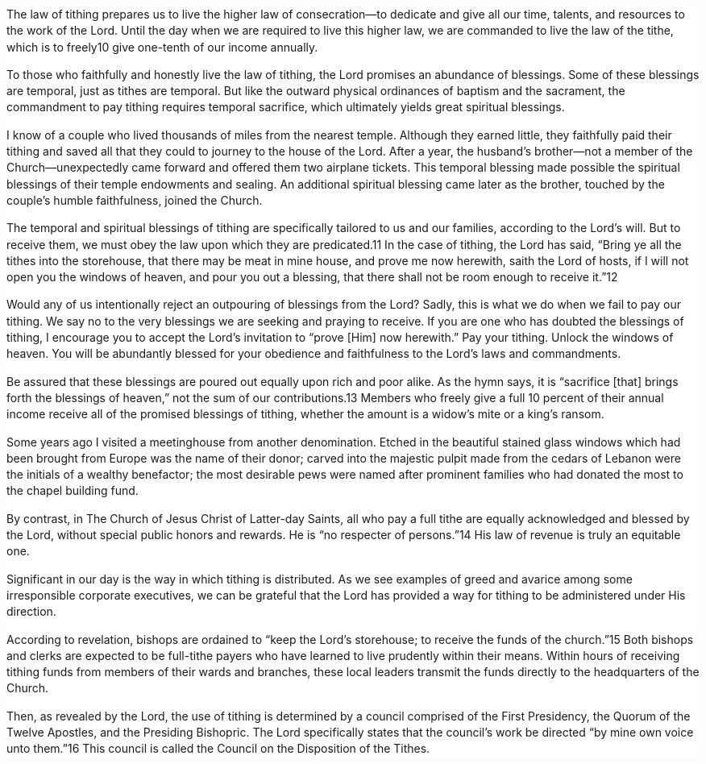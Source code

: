 The law of tithing prepares us to live the higher law of consecration—to dedicate and give all our time, talents, and resources to the work of the Lord. Until the day when we are required to live this higher law, we are commanded to live the law of the tithe, which is to freely10 give one-tenth of our income annually.

To those who faithfully and honestly live the law of tithing, the Lord promises an abundance of blessings. Some of these blessings are temporal, just as tithes are temporal. But like the outward physical ordinances of baptism and the sacrament, the commandment to pay tithing requires temporal sacrifice, which ultimately yields great spiritual blessings.

I know of a couple who lived thousands of miles from the nearest temple. Although they earned little, they faithfully paid their tithing and saved all that they could to journey to the house of the Lord. After a year, the husband’s brother—not a member of the Church—unexpectedly came forward and offered them two airplane tickets. This temporal blessing made possible the spiritual blessings of their temple endowments and sealing. An additional spiritual blessing came later as the brother, touched by the couple’s humble faithfulness, joined the Church.

The temporal and spiritual blessings of tithing are specifically tailored to us and our families, according to the Lord’s will. But to receive them, we must obey the law upon which they are predicated.11 In the case of tithing, the Lord has said, “Bring ye all the tithes into the storehouse, that there may be meat in mine house, and prove me now herewith, saith the Lord of hosts, if I will not open you the windows of heaven, and pour you out a blessing, that there shall not be room enough to receive it.”12

Would any of us intentionally reject an outpouring of blessings from the Lord? Sadly, this is what we do when we fail to pay our tithing. We say no to the very blessings we are seeking and praying to receive. If you are one who has doubted the blessings of tithing, I encourage you to accept the Lord’s invitation to “prove [Him] now herewith.” Pay your tithing. Unlock the windows of heaven. You will be abundantly blessed for your obedience and faithfulness to the Lord’s laws and commandments.

Be assured that these blessings are poured out equally upon rich and poor alike. As the hymn says, it is “sacrifice [that] brings forth the blessings of heaven,” not the sum of our contributions.13 Members who freely give a full 10 percent of their annual income receive all of the promised blessings of tithing, whether the amount is a widow’s mite or a king’s ransom.

Some years ago I visited a meetinghouse from another denomination. Etched in the beautiful stained glass windows which had been brought from Europe was the name of their donor; carved into the majestic pulpit made from the cedars of Lebanon were the initials of a wealthy benefactor; the most desirable pews were named after prominent families who had donated the most to the chapel building fund.

By contrast, in The Church of Jesus Christ of Latter-day Saints, all who pay a full tithe are equally acknowledged and blessed by the Lord, without special public honors and rewards. He is “no respecter of persons.”14 His law of revenue is truly an equitable one.

Significant in our day is the way in which tithing is distributed. As we see examples of greed and avarice among some irresponsible corporate executives, we can be grateful that the Lord has provided a way for tithing to be administered under His direction.

According to revelation, bishops are ordained to “keep the Lord’s storehouse; to receive the funds of the church.”15 Both bishops and clerks are expected to be full-tithe payers who have learned to live prudently within their means. Within hours of receiving tithing funds from members of their wards and branches, these local leaders transmit the funds directly to the headquarters of the Church.

Then, as revealed by the Lord, the use of tithing is determined by a council comprised of the First Presidency, the Quorum of the Twelve Apostles, and the Presiding Bishopric. The Lord specifically states that the council’s work be directed “by mine own voice unto them.”16 This council is called the Council on the Disposition of the Tithes.
